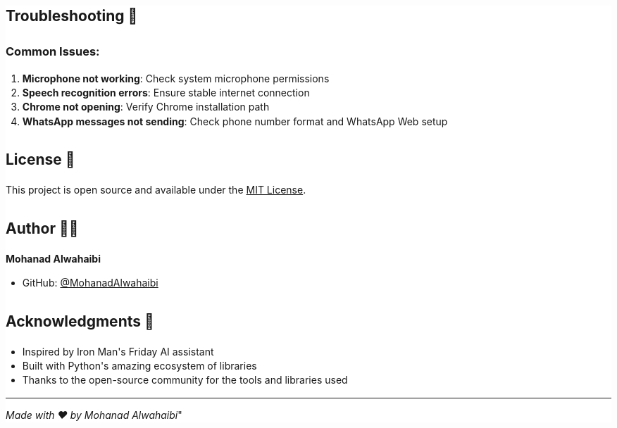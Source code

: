 ## Troubleshooting 🔧

### Common Issues:
1. **Microphone not working**: Check system microphone permissions
2. **Speech recognition errors**: Ensure stable internet connection
3. **Chrome not opening**: Verify Chrome installation path
4. **WhatsApp messages not sending**: Check phone number format and WhatsApp Web setup

## License 📄

This project is open source and available under the [MIT License](LICENSE).

## Author 👨‍💻

**Mohanad Alwahaibi**
- GitHub: [@MohanadAlwahaibi](https://github.com/MohanadAlwahaibi)

## Acknowledgments 🙏

- Inspired by Iron Man's Friday AI assistant
- Built with Python's amazing ecosystem of libraries
- Thanks to the open-source community for the tools and libraries used

---

*Made with ❤️ by Mohanad Alwahaibi*" 
